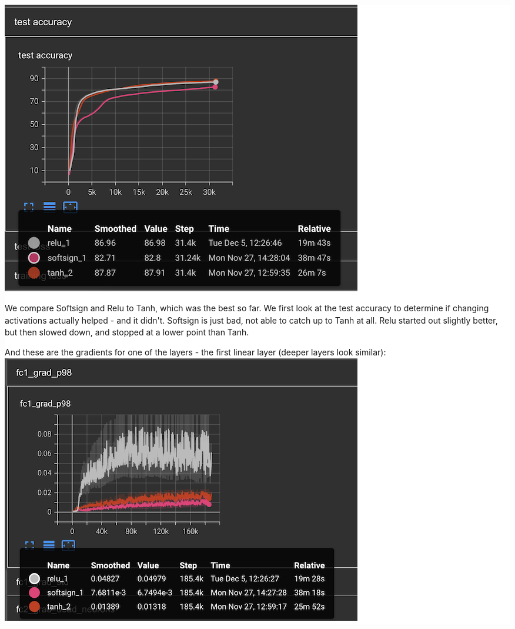![Sigmoid](image8.png "Title")  

We compare Softsign and Relu to Tanh, which was the best so far. We first look at the test accuracy to determine if changing activations actually helped - and it didn't. Softsign is just bad, not able to catch up to Tanh at all. Relu started out slightly better, but then slowed down, and stopped at a lower point than Tanh.  

And these are the gradients for one of the layers - the first linear layer (deeper layers look similar):   
![Sigmoid](image9.png "Title")   
